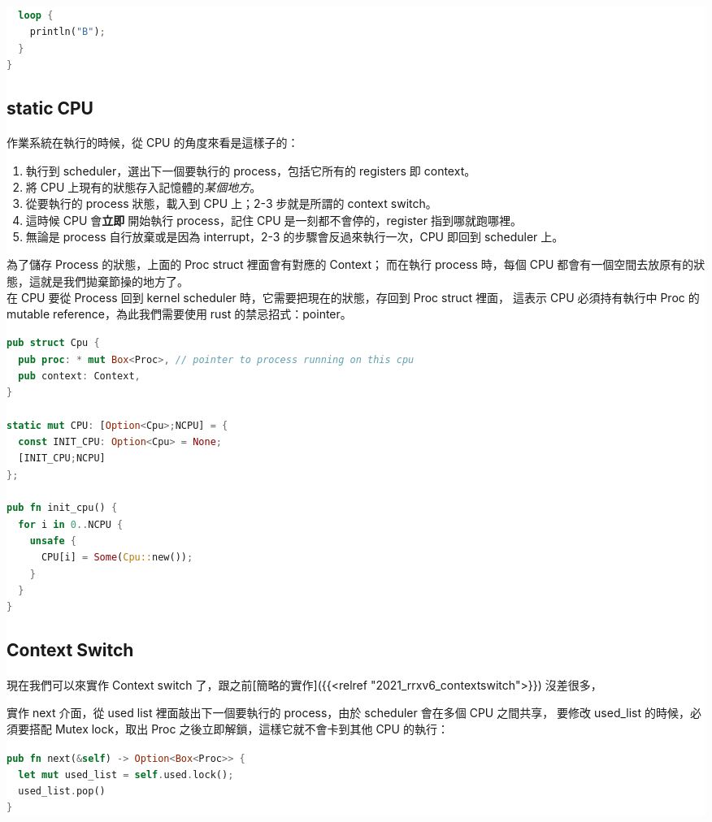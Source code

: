 ```rust
  loop {
    println("B");
  }
}
```

## static CPU

作業系統在執行的時候，從 CPU 的角度來看是這樣子的：
1. 執行到 scheduler，選出下一個要執行的 process，包括它所有的 registers 即 context。
2. 將 CPU 上現有的狀態存入記憶體的*某個地方*。
3. 從要執行的 process 狀態，載入到 CPU 上；2-3 步就是所謂的 context switch。
4. 這時候 CPU 會**立即** 開始執行 process，記住 CPU 是一刻都不會停的，register 指到哪就跑哪裡。
5. 無論是 process 自行放棄或是因為 interrupt，2-3 的步驟會反過來執行一次，CPU 即回到 scheduler 上。

為了儲存 Process 的狀態，上面的 Proc struct 裡面會有對應的 Context；
而在執行 process 時，每個 CPU 都會有一個空間去放原有的狀態，這就是我們拋棄節操的地方了。  
在 CPU 要從 Process 回到 kernel scheduler 時，它需要把現在的狀態，存回到 Proc struct 裡面，
這表示 CPU 必須持有執行中 Proc 的 mutable reference，為此我們需要使用 rust 的禁忌招式：pointer。

```rust
pub struct Cpu {
  pub proc: * mut Box<Proc>, // pointer to process running on this cpu
  pub context: Context,
}

static mut CPU: [Option<Cpu>;NCPU] = {
  const INIT_CPU: Option<Cpu> = None;
  [INIT_CPU;NCPU]
};

pub fn init_cpu() {
  for i in 0..NCPU {
    unsafe {
      CPU[i] = Some(Cpu::new());
    }
  }
}
```

## Context Switch

現在我們可以來實作 Context switch 了，跟之前[簡略的實作]({{<relref "2021_rrxv6_contextswitch">}}) 沒差很多，

實作 next 介面，從 used list 裡面敲出下一個要執行的 process，由於 scheduler 會在多個 CPU 之間共享，
要修改 used_list 的時候，必須要搭配 Mutex lock，取出 Proc 之後立即解鎖，這樣它就不會卡到其他 CPU 的執行：

```rust
pub fn next(&self) -> Option<Box<Proc>> {
  let mut used_list = self.used.lock();
  used_list.pop()
}
```
